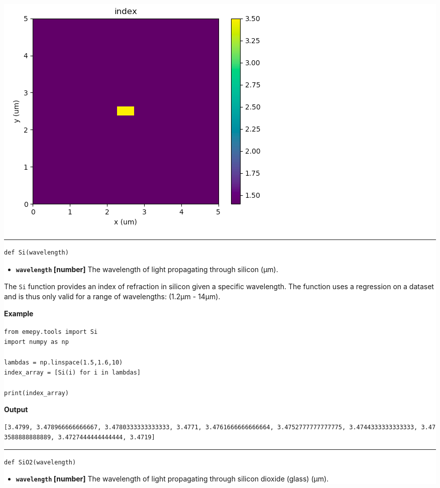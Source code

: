 ![](images/eps_func.png)

---

    def Si(wavelength)

- **`wavelength` [number]** The wavelength of light propagating through silicon (µm).

The `Si` function provides an index of refraction in silicon given a specific wavelength. The function uses a regression on a dataset and is thus only valid for a range of wavelengths: (1.2µm - 14µm).

**Example**

    from emepy.tools import Si
    import numpy as np

    lambdas = np.linspace(1.5,1.6,10)
    index_array = [Si(i) for i in lambdas]

    print(index_array)

**Output**

    [3.4799, 3.478966666666667, 3.4780333333333333, 3.4771, 3.4761666666666664, 3.4752777777777775, 3.4744333333333333, 3.473588888888889, 3.4727444444444444, 3.4719]

---

    def SiO2(wavelength)

- **`wavelength` [number]** The wavelength of light propagating through silicon dioxide (glass) (µm).
